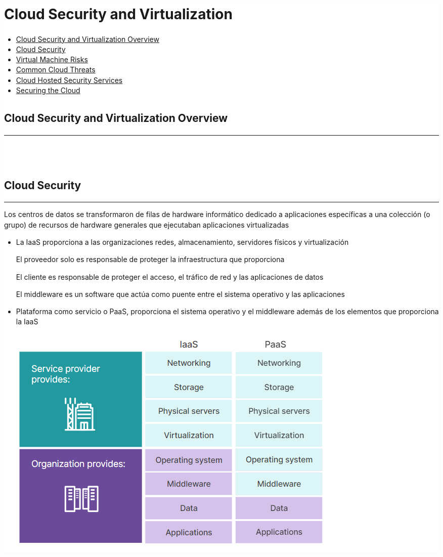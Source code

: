 # Cloud Security and Virtualization

- [Cloud Security and Virtualization Overview](##Cloud-Security-and-Virtualization-Overview)
- [Cloud Security](##Cloud-Security)
- [Virtual Machine Risks](##Virtual-Machine-Risks)
- [Common Cloud Threats](##Common-Cloud-Threats)
- [Cloud Hosted Security Services](##Cloud-Hosted-Security-Services)
- [Securing the Cloud](##Securing-the-Cloud)

## Cloud Security and Virtualization Overview
---

<br>

<br>

## Cloud Security
---

Los  centros  de  datos  se  transformaron  de  filas  de  hardware  informático  dedicado  a  aplicaciones  específicas a  una  colección  (o  grupo)  de  recursos  de  hardware  generales  que  ejecutaban  aplicaciones  virtualizadas

- La  IaaS  proporciona  a  las  organizaciones  redes,  almacenamiento, servidores  físicos  y  virtualización

    El  proveedor  solo  es  responsable  de  proteger  la  infraestructura que  proporciona

    El cliente es  responsable  de  proteger  el acceso,  el  tráfico  de  red  y  las  aplicaciones  de  datos

    El  middleware  es  un  software  que  actúa  como  puente  entre  el  sistema  operativo  y  las  aplicaciones

- Plataforma  como  servicio  o  PaaS,  proporciona  el  sistema  operativo  y  el  middleware además  de  los  elementos  que  proporciona  la  IaaS

    ![](Img/IaaS-PaaS.png)
